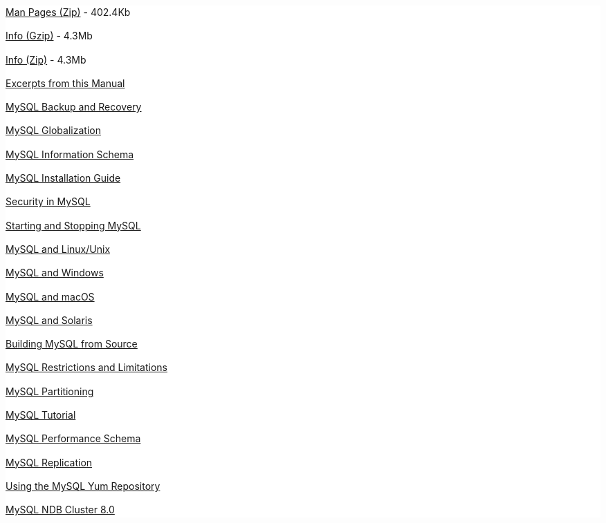 [Man Pages (Zip)](https://downloads.mysql.com/docs/refman-8.0-en.man-gpl.zip)
\- 402.4Kb

[Info (Gzip)](https://downloads.mysql.com/docs/mysql-8.0.info.gz)
\- 4.3Mb

[Info (Zip)](https://downloads.mysql.com/docs/mysql-8.0.info.zip)
\- 4.3Mb

[Excerpts from this Manual](https://dev.mysql.com/doc/refman/8.0/en/replication-howto.html)

[MySQL Backup and Recovery](https://dev.mysql.com/doc/mysql-backup-excerpt/8.0/en/)

[MySQL Globalization](https://dev.mysql.com/doc/mysql-g11n-excerpt/8.0/en/)

[MySQL Information Schema](https://dev.mysql.com/doc/mysql-infoschema-excerpt/8.0/en/)

[MySQL Installation Guide](https://dev.mysql.com/doc/mysql-installation-excerpt/8.0/en/)

[Security in MySQL](https://dev.mysql.com/doc/mysql-security-excerpt/8.0/en/)

[Starting and Stopping MySQL](https://dev.mysql.com/doc/mysql-startstop-excerpt/8.0/en/)

[MySQL and Linux/Unix](https://dev.mysql.com/doc/mysql-linuxunix-excerpt/8.0/en/)

[MySQL and Windows](https://dev.mysql.com/doc/mysql-windows-excerpt/8.0/en/)

[MySQL and macOS](https://dev.mysql.com/doc/mysql-macos-excerpt/8.0/en/)

[MySQL and Solaris](https://dev.mysql.com/doc/mysql-solaris-excerpt/8.0/en/)

[Building MySQL from Source](https://dev.mysql.com/doc/mysql-sourcebuild-excerpt/8.0/en/)

[MySQL Restrictions and Limitations](https://dev.mysql.com/doc/mysql-reslimits-excerpt/8.0/en/)

[MySQL Partitioning](https://dev.mysql.com/doc/mysql-partitioning-excerpt/8.0/en/)

[MySQL Tutorial](https://dev.mysql.com/doc/mysql-tutorial-excerpt/8.0/en/)

[MySQL Performance Schema](https://dev.mysql.com/doc/mysql-perfschema-excerpt/8.0/en/)

[MySQL Replication](https://dev.mysql.com/doc/mysql-replication-excerpt/8.0/en/)

[Using the MySQL Yum Repository](https://dev.mysql.com/doc/mysql-repo-excerpt/8.0/en/)

[MySQL NDB Cluster 8.0](https://dev.mysql.com/doc/mysql-cluster-excerpt/8.0/en/)